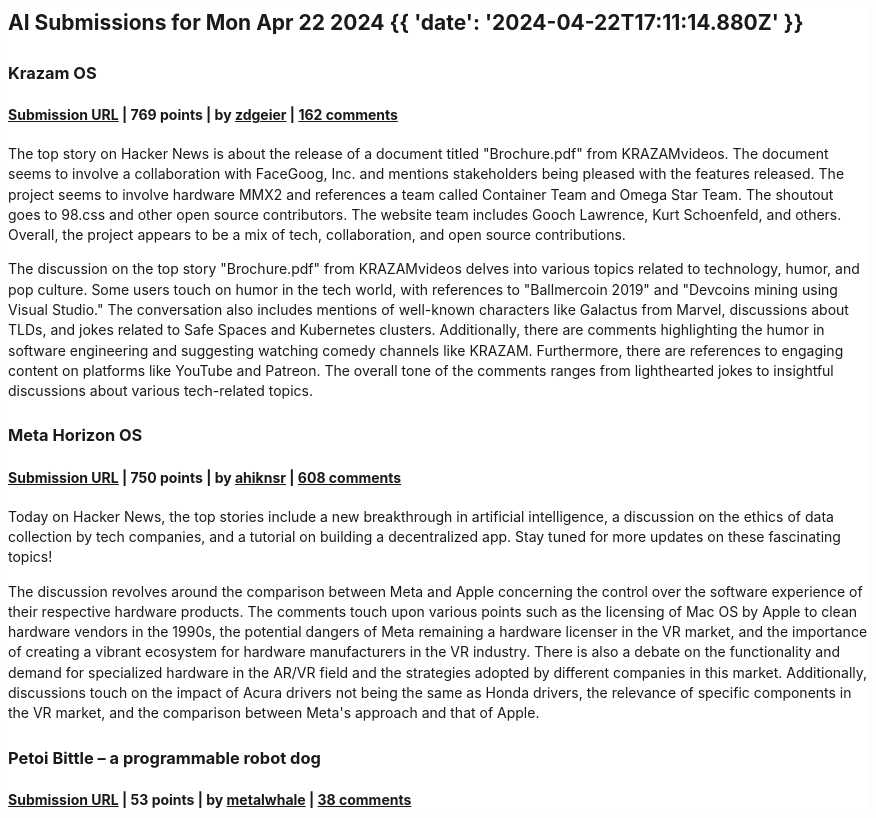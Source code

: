 ## AI Submissions for Mon Apr 22 2024 {{ 'date': '2024-04-22T17:11:14.880Z' }}

### Krazam OS

#### [Submission URL](https://www.krazam.tv/) | 769 points | by [zdgeier](https://news.ycombinator.com/user?id=zdgeier) | [162 comments](https://news.ycombinator.com/item?id=40126751)

The top story on Hacker News is about the release of a document titled "Brochure.pdf" from KRAZAMvideos. The document seems to involve a collaboration with FaceGoog, Inc. and mentions stakeholders being pleased with the features released. The project seems to involve hardware MMX2 and references a team called Container Team and Omega Star Team. The shoutout goes to 98.css and other open source contributors. The website team includes Gooch Lawrence, Kurt Schoenfeld, and others. Overall, the project appears to be a mix of tech, collaboration, and open source contributions.

The discussion on the top story "Brochure.pdf" from KRAZAMvideos delves into various topics related to technology, humor, and pop culture. Some users touch on humor in the tech world, with references to "Ballmercoin 2019" and "Devcoins mining using Visual Studio." The conversation also includes mentions of well-known characters like Galactus from Marvel, discussions about TLDs, and jokes related to Safe Spaces and Kubernetes clusters. Additionally, there are comments highlighting the humor in software engineering and suggesting watching comedy channels like KRAZAM. Furthermore, there are references to engaging content on platforms like YouTube and Patreon. The overall tone of the comments ranges from lighthearted jokes to insightful discussions about various tech-related topics.

### Meta Horizon OS

#### [Submission URL](https://www.meta.com/blog/quest/meta-horizon-os-open-hardware-ecosystem-asus-republic-gamers-lenovo-xbox/) | 750 points | by [ahiknsr](https://news.ycombinator.com/user?id=ahiknsr) | [608 comments](https://news.ycombinator.com/item?id=40115554)

Today on Hacker News, the top stories include a new breakthrough in artificial intelligence, a discussion on the ethics of data collection by tech companies, and a tutorial on building a decentralized app. Stay tuned for more updates on these fascinating topics!

The discussion revolves around the comparison between Meta and Apple concerning the control over the software experience of their respective hardware products. The comments touch upon various points such as the licensing of Mac OS by Apple to clean hardware vendors in the 1990s, the potential dangers of Meta remaining a hardware licenser in the VR market, and the importance of creating a vibrant ecosystem for hardware manufacturers in the VR industry. There is also a debate on the functionality and demand for specialized hardware in the AR/VR field and the strategies adopted by different companies in this market. Additionally, discussions touch on the impact of Acura drivers not being the same as Honda drivers, the relevance of specific components in the VR market, and the comparison between Meta's approach and that of Apple.

### Petoi Bittle – a programmable robot dog

#### [Submission URL](https://www.petoi.com/products/petoi-bittle-robot-dog) | 53 points | by [metalwhale](https://news.ycombinator.com/user?id=metalwhale) | [38 comments](https://news.ycombinator.com/item?id=40111916)
